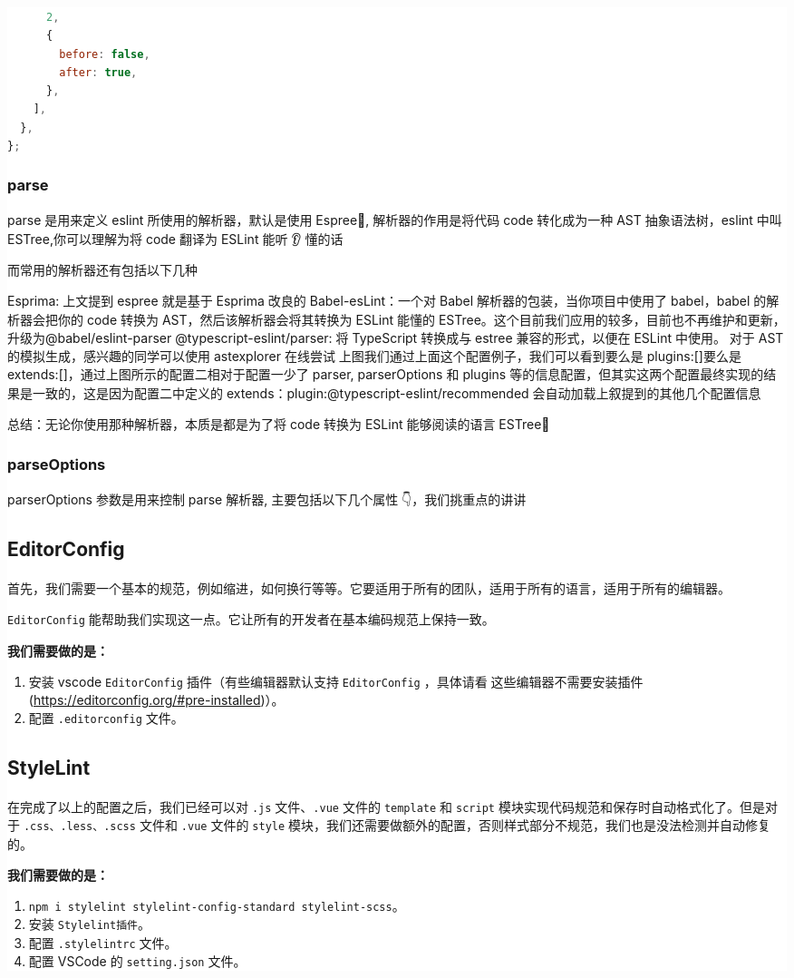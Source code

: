 ```js
      2,
      {
        before: false,
        after: true,
      },
    ],
  },
};
```

### parse

parse 是用来定义 eslint 所使用的解析器，默认是使用 Espree🔗, 解析器的作用是将代码 code 转化成为一种 AST 抽象语法树，eslint 中叫 ESTree,你可以理解为将 code 翻译为 ESLint 能听 👂 懂的话

而常用的解析器还有包括以下几种

Esprima: 上文提到 espree 就是基于 Esprima 改良的
Babel-esLint：一个对 Babel 解析器的包装，当你项目中使用了 babel，babel 的解析器会把你的 code 转换为 AST，然后该解析器会将其转换为 ESLint 能懂的 ESTree。这个目前我们应用的较多，目前也不再维护和更新，升级为@babel/eslint-parser
@typescript-eslint/parser: 将 TypeScript 转换成与 estree 兼容的形式，以便在 ESLint 中使用。
对于 AST 的模拟生成，感兴趣的同学可以使用 astexplorer 在线尝试
上图我们通过上面这个配置例子，我们可以看到要么是 plugins:[]要么是 extends:[]，通过上图所示的配置二相对于配置一少了 parser, parserOptions 和 plugins 等的信息配置，但其实这两个配置最终实现的结果是一致的，这是因为配置二中定义的 extends：plugin:@typescript-eslint/recommended 会自动加载上叙提到的其他几个配置信息

总结：无论你使用那种解析器，本质是都是为了将 code 转换为 ESLint 能够阅读的语言 ESTree🔗

### parseOptions

parserOptions 参数是用来控制 parse 解析器, 主要包括以下几个属性 👇，我们挑重点的讲讲

## EditorConfig

首先，我们需要一个基本的规范，例如缩进，如何换行等等。它要适用于所有的团队，适用于所有的语言，适用于所有的编辑器。

`EditorConfig` 能帮助我们实现这一点。它让所有的开发者在基本编码规范上保持一致。

**我们需要做的是：**

1. 安装 vscode `EditorConfig` 插件（有些编辑器默认支持 `EditorConfig` ，具体请看 这些编辑器不需要安装插件 (https://editorconfig.org/#pre-installed)）。
2. 配置 `.editorconfig` 文件。

## StyleLint

在完成了以上的配置之后，我们已经可以对 `.js` 文件、`.vue` 文件的 `template` 和 `script` 模块实现代码规范和保存时自动格式化了。但是对于 `.css、.less、.scss` 文件和 `.vue` 文件的 `style` 模块，我们还需要做额外的配置，否则样式部分不规范，我们也是没法检测并自动修复的。

**我们需要做的是：**

1. `npm i stylelint stylelint-config-standard stylelint-scss`。
2. 安装 `Stylelint插件`。
3. 配置 `.stylelintrc` 文件。
4. 配置 VSCode 的 `setting.json` 文件。
